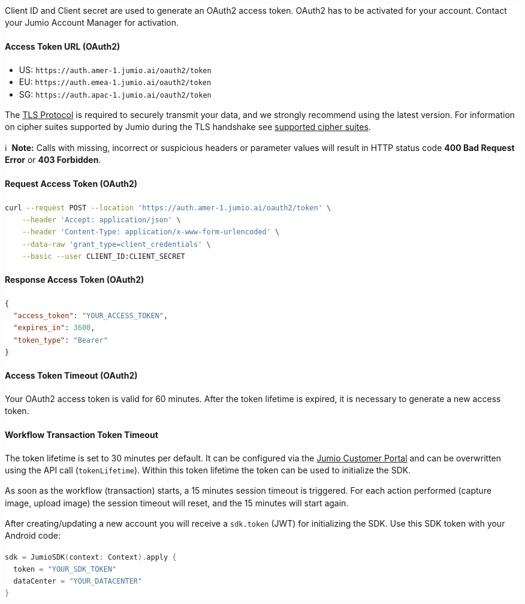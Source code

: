 Client ID and Client secret are used to generate an OAuth2 access token. OAuth2 has to be activated for your account. Contact your Jumio Account Manager for activation.

#### Access Token URL (OAuth2)
* US: `https://auth.amer-1.jumio.ai/oauth2/token`
* EU: `https://auth.emea-1.jumio.ai/oauth2/token`
* SG: `https://auth.apac-1.jumio.ai/oauth2/token`

The [TLS Protocol](https://tools.ietf.org/html/rfc5246) is required to securely transmit your data, and we strongly recommend using the latest version. For information on cipher suites supported by Jumio during the TLS handshake see [supported cipher suites](https://docs.jumio.com/production/Content/Integration/API%20Authorization/Supported%20Cipher%20Suites.htm?Highlight=cipher).

ℹ️&nbsp;&nbsp;__Note:__ Calls with missing, incorrect or suspicious headers or parameter values will result in HTTP status code __400 Bad Request Error__ or __403 Forbidden__.

#### Request Access Token (OAuth2)

```bash
curl --request POST --location 'https://auth.amer-1.jumio.ai/oauth2/token' \
    --header 'Accept: application/json' \
    --header 'Content-Type: application/x-www-form-urlencoded' \
    --data-raw 'grant_type=client_credentials' \
    --basic --user CLIENT_ID:CLIENT_SECRET
```

#### Response Access Token (OAuth2)

```json
{
  "access_token": "YOUR_ACCESS_TOKEN",
  "expires_in": 3600,
  "token_type": "Bearer"
}
```

#### Access Token Timeout (OAuth2)
Your OAuth2 access token is valid for 60 minutes. After the token lifetime is expired, it is necessary to generate a new access token.

#### Workflow Transaction Token Timeout
The token lifetime is set to 30 minutes per default. It can be configured via the [Jumio Customer Portal](https://docs.jumio.com/production/Content/Settings/Identity%20Verification/Application%20Settings.htm) and can be overwritten using the API call (`tokenLifetime`). Within this token lifetime the token can be used to initialize the SDK.

As soon as the workflow (transaction) starts, a 15 minutes session timeout is triggered. For each action performed (capture image, upload image) the session timeout will reset, and the 15 minutes will start again.

After creating/updating a new account you will receive a `sdk.token` (JWT) for initializing the SDK. Use this SDK token with your Android code:

```kotlin
sdk = JumioSDK(context: Context).apply {
  token = "YOUR_SDK_TOKEN"
  dataCenter = "YOUR_DATACENTER"
}
```
